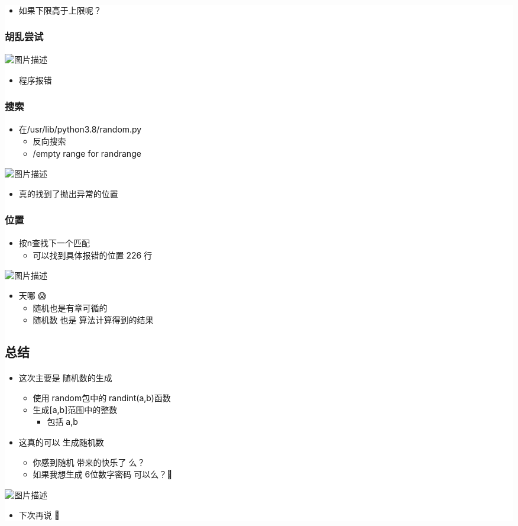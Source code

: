 - 如果下限高于上限呢？

### 胡乱尝试

![图片描述](https://doc.shiyanlou.com/courses/uid1190679-20210820-1629425590340)

- 程序报错

### 搜索

-  在/usr/lib/python3.8/random.py
	- 反向搜索
	- /empty range for randrange

![图片描述](https://doc.shiyanlou.com/courses/uid1190679-20230731-1690774523472)

- 真的找到了抛出异常的位置

### 位置

- 按n查找下一个匹配
	- 可以找到具体报错的位置 226 行

![图片描述](https://doc.shiyanlou.com/courses/uid1190679-20230731-1690774655189)

- 天哪 😱
	- 随机也是有章可循的
	- 随机数 也是 算法计算得到的结果

## 总结

- 这次主要是 随机数的生成
  - 使用 random包中的 randint(a,b)函数
  - 生成[a,b]范围中的整数
	  - 包括 a,b

- 这真的可以 生成随机数
	- 你感到随机 带来的快乐了 么？
	- 如果我想生成 6位数字密码 可以么？🤔

![图片描述](https://doc.shiyanlou.com/courses/uid1190679-20210818-1629257752891)

- 下次再说 👋
